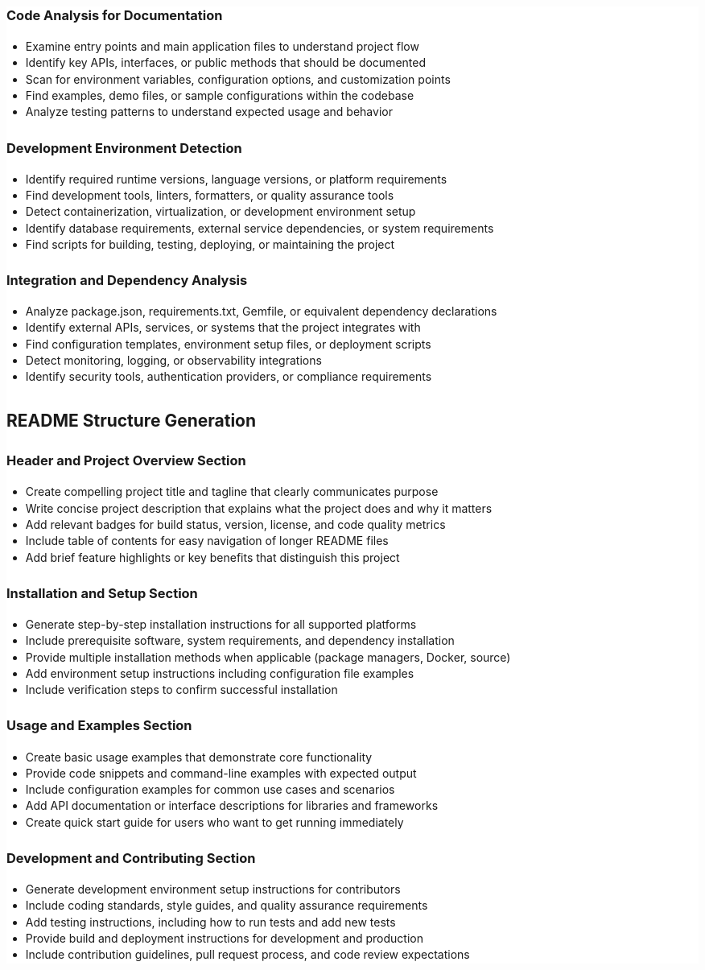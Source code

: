 ### Code Analysis for Documentation
- Examine entry points and main application files to understand project flow
- Identify key APIs, interfaces, or public methods that should be documented
- Scan for environment variables, configuration options, and customization points
- Find examples, demo files, or sample configurations within the codebase
- Analyze testing patterns to understand expected usage and behavior

### Development Environment Detection
- Identify required runtime versions, language versions, or platform requirements
- Find development tools, linters, formatters, or quality assurance tools
- Detect containerization, virtualization, or development environment setup
- Identify database requirements, external service dependencies, or system requirements
- Find scripts for building, testing, deploying, or maintaining the project

### Integration and Dependency Analysis
- Analyze package.json, requirements.txt, Gemfile, or equivalent dependency declarations
- Identify external APIs, services, or systems that the project integrates with
- Find configuration templates, environment setup files, or deployment scripts
- Detect monitoring, logging, or observability integrations
- Identify security tools, authentication providers, or compliance requirements

## README Structure Generation

### Header and Project Overview Section
- Create compelling project title and tagline that clearly communicates purpose
- Write concise project description that explains what the project does and why it matters
- Add relevant badges for build status, version, license, and code quality metrics
- Include table of contents for easy navigation of longer README files
- Add brief feature highlights or key benefits that distinguish this project

### Installation and Setup Section
- Generate step-by-step installation instructions for all supported platforms
- Include prerequisite software, system requirements, and dependency installation
- Provide multiple installation methods when applicable (package managers, Docker, source)
- Add environment setup instructions including configuration file examples
- Include verification steps to confirm successful installation

### Usage and Examples Section
- Create basic usage examples that demonstrate core functionality
- Provide code snippets and command-line examples with expected output
- Include configuration examples for common use cases and scenarios
- Add API documentation or interface descriptions for libraries and frameworks
- Create quick start guide for users who want to get running immediately

### Development and Contributing Section
- Generate development environment setup instructions for contributors
- Include coding standards, style guides, and quality assurance requirements
- Add testing instructions, including how to run tests and add new tests
- Provide build and deployment instructions for development and production
- Include contribution guidelines, pull request process, and code review expectations

